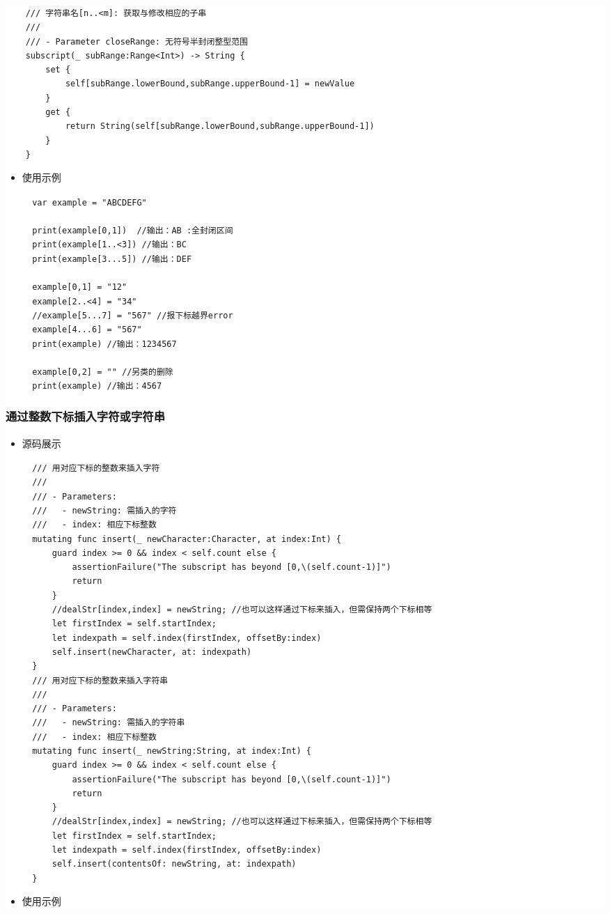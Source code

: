 	    /// 字符串名[n..<m]: 获取与修改相应的子串
	    ///
	    /// - Parameter closeRange: 无符号半封闭整型范围
	    subscript(_ subRange:Range<Int>) -> String {
	        set {
	            self[subRange.lowerBound,subRange.upperBound-1] = newValue
	        }
	        get {
	            return String(self[subRange.lowerBound,subRange.upperBound-1])
	        }
	    }
* 使用示例

		var example = "ABCDEFG"

        print(example[0,1])  //输出：AB :全封闭区间
        print(example[1..<3]) //输出：BC
        print(example[3...5]) //输出：DEF
        
        example[0,1] = "12"
        example[2..<4] = "34"
        //example[5...7] = "567" //报下标越界error
        example[4...6] = "567"
        print(example) //输出：1234567
    
        example[0,2] = "" //另类的删除
        print(example) //输出：4567
        
### 通过整数下标插入字符或字符串
* 源码展示

		/// 用对应下标的整数来插入字符
	    ///
	    /// - Parameters:
	    ///   - newString: 需插入的字符
	    ///   - index: 相应下标整数
	    mutating func insert(_ newCharacter:Character, at index:Int) {
	        guard index >= 0 && index < self.count else {
	            assertionFailure("The subscript has beyond [0,\(self.count-1)]")
	            return
	        }
	        //dealStr[index,index] = newString; //也可以这样通过下标来插入，但需保持两个下标相等
	        let firstIndex = self.startIndex;
	        let indexpath = self.index(firstIndex, offsetBy:index)
	        self.insert(newCharacter, at: indexpath)
	    }
		/// 用对应下标的整数来插入字符串
	    ///
	    /// - Parameters:
	    ///   - newString: 需插入的字符串
	    ///   - index: 相应下标整数
	    mutating func insert(_ newString:String, at index:Int) {
	        guard index >= 0 && index < self.count else {
	            assertionFailure("The subscript has beyond [0,\(self.count-1)]")
	            return
	        }
	        //dealStr[index,index] = newString; //也可以这样通过下标来插入，但需保持两个下标相等
	        let firstIndex = self.startIndex;
	        let indexpath = self.index(firstIndex, offsetBy:index)
	        self.insert(contentsOf: newString, at: indexpath)
	    }
* 使用示例
